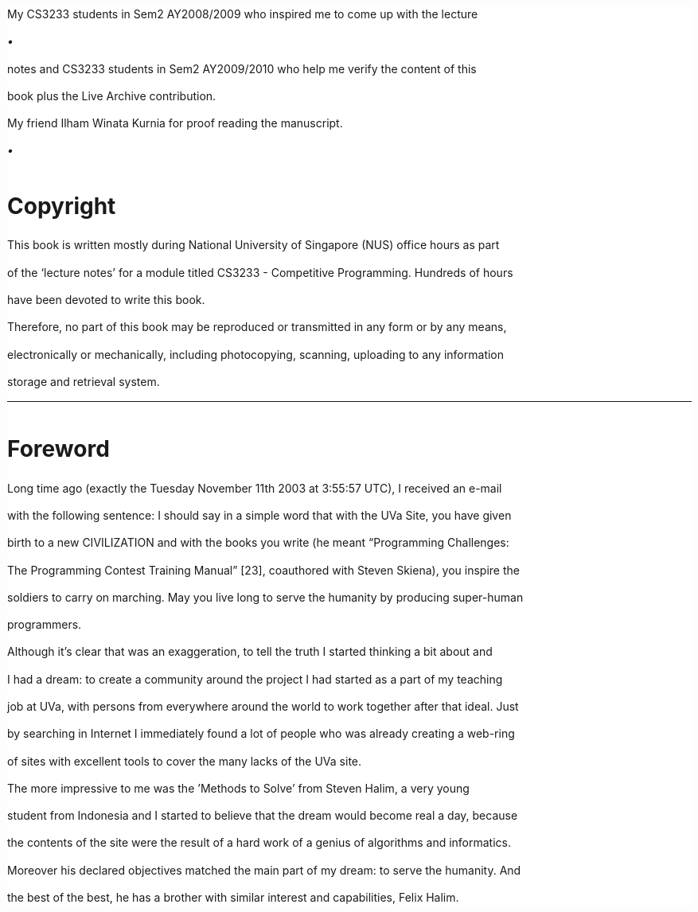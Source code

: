 My CS3233 students in Sem2 AY2008/2009 who inspired me to come up with the lecture

_•_

notes and CS3233 students in Sem2 AY2009/2010 who help me verify the content of this

book plus the Live Archive contribution.

My friend Ilham Winata Kurnia for proof reading the manuscript.

_•_

# Copyright

This book is written mostly during National University of Singapore (NUS) office hours as part

of the ‘lecture notes’ for a module titled CS3233 - Competitive Programming. Hundreds of hours

have been devoted to write this book.

Therefore, no part of this book may be reproduced or transmitted in any form or by any means,

electronically or mechanically, including photocopying, scanning, uploading to any information

storage and retrieval system.


-----

# Foreword

Long time ago (exactly the Tuesday November 11th 2003 at 3:55:57 UTC), I received an e-mail

with the following sentence: I should say in a simple word that with the UVa Site, you have given

birth to a new CIVILIZATION and with the books you write (he meant “Programming Challenges:

The Programming Contest Training Manual” [23], coauthored with Steven Skiena), you inspire the

soldiers to carry on marching. May you live long to serve the humanity by producing super-human

programmers.

Although it’s clear that was an exaggeration, to tell the truth I started thinking a bit about and

I had a dream: to create a community around the project I had started as a part of my teaching

job at UVa, with persons from everywhere around the world to work together after that ideal. Just

by searching in Internet I immediately found a lot of people who was already creating a web-ring

of sites with excellent tools to cover the many lacks of the UVa site.

The more impressive to me was the ’Methods to Solve’ from Steven Halim, a very young

student from Indonesia and I started to believe that the dream would become real a day, because

the contents of the site were the result of a hard work of a genius of algorithms and informatics.

Moreover his declared objectives matched the main part of my dream: to serve the humanity. And

the best of the best, he has a brother with similar interest and capabilities, Felix Halim.
